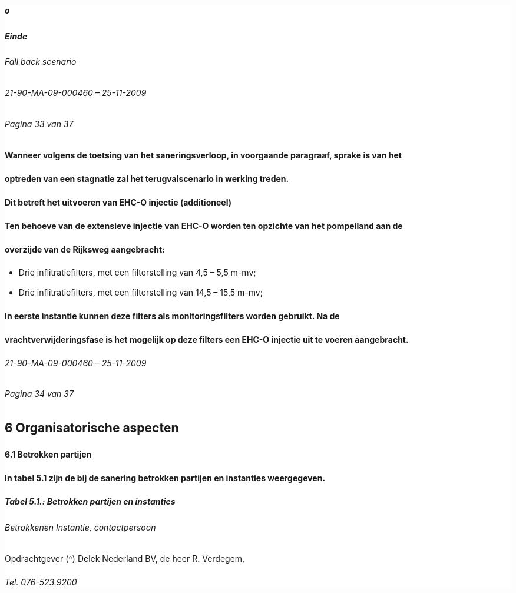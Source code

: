 ##### o 

##### Einde 

###### Fall back scenario 


###### 21-90-MA-09-000460 – 25-11-2009 

###### Pagina 33 van 37 

#### Wanneer volgens de toetsing van het saneringsverloop, in voorgaande paragraaf, sprake is van het 

#### optreden van een stagnatie zal het terugvalscenario in werking treden. 

#### Dit betreft het uitvoeren van EHC-O injectie (additioneel) 

#### Ten behoeve van de extensieve injectie van EHC-O worden ten opzichte van het pompeiland aan de 

#### overzijde van de Rijksweg aangebracht: 

- Drie inflitratiefilters, met een filterstelling van 4,5 – 5,5 m-mv; 

- Drie inflitratiefilters, met een filterstelling van 14,5 – 15,5 m-mv; 

#### In eerste instantie kunnen deze filters als monitoringsfilters worden gebruikt. Na de 

#### vrachtverwijderingsfase is het mogelijk op deze filters een EHC-O injectie uit te voeren aangebracht. 


###### 21-90-MA-09-000460 – 25-11-2009 

###### Pagina 34 van 37 

## 6 Organisatorische aspecten 

#### 6.1 Betrokken partijen 

#### In tabel 5.1 zijn de bij de sanering betrokken partijen en instanties weergegeven. 

##### Tabel 5.1.: Betrokken partijen en instanties 

###### Betrokkenen Instantie, contactpersoon 

Opdrachtgever (^) Delek Nederland BV, de heer R. Verdegem, 

###### Tel. 076-523.9200 
